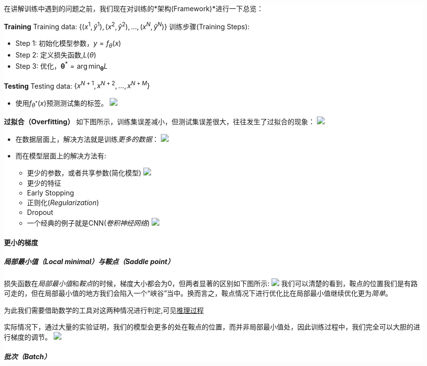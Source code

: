 在讲解训练中遇到的问题之前，我们现在对训练的*架构(Framework)*进行一下总览：

**Training**
Training data: $\left\{\left(x^{1}, \hat{y}^{1}\right),\left(x^{2},
\hat{y}^{2}\right), \ldots,\left(x^{N}, \hat{y}^{N}\right)\right\}$
训练步骤(Training Steps):

* Step 1: 初始化模型参数，$y=f_\theta(x)$
* Step 2:
  定义损失函数,$L(\theta)$
* Step 3: 优化，$\boldsymbol{\theta}^{*}=\arg \min
  _{\boldsymbol{\theta}} L$

**Testing**
Testing data: $\left\{x^{N+1}, x^{N+2},
\ldots, x^{N+M}\right\}$

* 使用$f_{\theta^*}(x)$预测测试集的标签。
  ![](https://s2.loli.net/2022/01/18/cX2tj8ULx6M3SwK.png)


**过拟合（Overfitting）**
如下图所示，训练集误差减小，但测试集误差很大，往往发生了过拟合的现象：
![](https://s2.loli.net/2022/01/18/5sMrJuzXgRk3xH9.png)

* 在数据层面上，解决方法就是训练*更多的数据*：
  ![](https://s2.loli.net/2022/01/18/FoBqPgenW7NkIRa.png)

* 而在模型层面上的解决方法有:
  * 更少的参数，或者共享参数(简化模型)
    ![](https://s2.loli.net/2022/01/18/JKjtgfakyQ2C54o.png)
  * 更少的特征
  * Early Stopping
  * 正则化(*Regularization*)
  * Dropout
  * 一个经典的例子就是CNN(*卷积神经网络*)
    ![](https://s2.loli.net/2022/01/18/v2f6GHNK49lXw5Y.png)

#### 更小的梯度

##### 局部最小值（Local minimal）与鞍点（Saddle point）

损失函数在*局部最小值*和*鞍点*的时候，梯度大小都会为0，但两者显著的区别如下图所示:
![](https://s2.loli.net/2022/01/18/JqjvaE7N9w841WP.png)
我们可以清楚的看到，鞍点的位置我们是有路可走的，但在局部最小值的地方我们会陷入一个“峡谷”当中。换而言之，鞍点情况下进行优化比在局部最小值继续优化更为*简单*。

为此我们需要借助数学的工具对这两种情况进行判定,可见[推理过程](http://www.offconvex.org/2016/03/22/saddlepoints/)

实际情况下，通过大量的实验证明，我们的模型会更多的处在鞍点的位置，而并非局部最小值处，因此训练过程中，我们完全可以大胆的进行梯度的调节。
![](https://s2.loli.net/2022/01/18/4aZnJARtYj3UsB7.png)

##### 批次（Batch）
